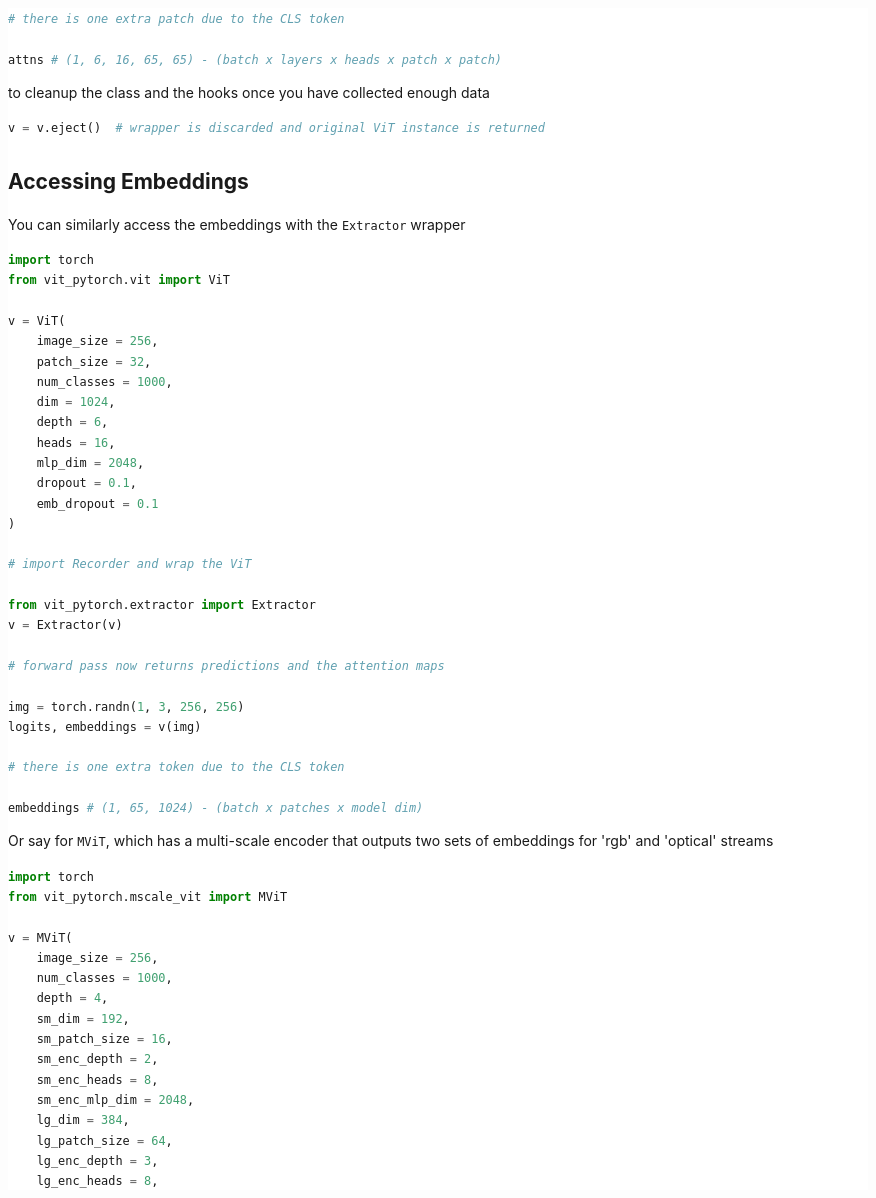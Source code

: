 ```python
# there is one extra patch due to the CLS token

attns # (1, 6, 16, 65, 65) - (batch x layers x heads x patch x patch)
```

to cleanup the class and the hooks once you have collected enough data

```python
v = v.eject()  # wrapper is discarded and original ViT instance is returned
```

## Accessing Embeddings

You can similarly access the embeddings with the `Extractor` wrapper

```python
import torch
from vit_pytorch.vit import ViT

v = ViT(
    image_size = 256,
    patch_size = 32,
    num_classes = 1000,
    dim = 1024,
    depth = 6,
    heads = 16,
    mlp_dim = 2048,
    dropout = 0.1,
    emb_dropout = 0.1
)

# import Recorder and wrap the ViT

from vit_pytorch.extractor import Extractor
v = Extractor(v)

# forward pass now returns predictions and the attention maps

img = torch.randn(1, 3, 256, 256)
logits, embeddings = v(img)

# there is one extra token due to the CLS token

embeddings # (1, 65, 1024) - (batch x patches x model dim)
```

Or say for `MViT`, which has a multi-scale encoder that outputs two sets of embeddings for 'rgb' and 'optical' streams

```python
import torch
from vit_pytorch.mscale_vit import MViT

v = MViT(
    image_size = 256,
    num_classes = 1000,
    depth = 4,
    sm_dim = 192,
    sm_patch_size = 16,
    sm_enc_depth = 2,
    sm_enc_heads = 8,
    sm_enc_mlp_dim = 2048,
    lg_dim = 384,
    lg_patch_size = 64,
    lg_enc_depth = 3,
    lg_enc_heads = 8,
```